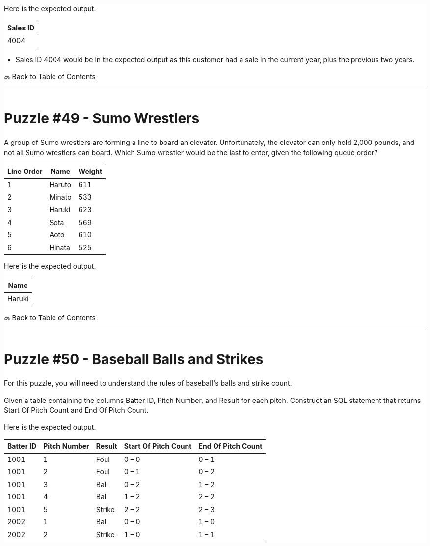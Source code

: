 Here is the expected output.

| Sales ID |
|----------|
| 4004     |

- Sales ID 4004 would be in the expected output as this customer had a sale in the current year, plus the previous two years.

[🔙 Back to Table of Contents](#table-of-contents)

--------

# Puzzle #49 - Sumo Wrestlers

A group of Sumo wrestlers are forming a line to board an elevator. Unfortunately, the elevator can only hold 2,000 pounds, and not all Sumo wrestlers can board. Which Sumo wrestler would be the last to enter, given the following queue order?

| Line Order |  Name  | Weight |
|------------|--------|--------|
| 1          | Haruto | 611    |
| 2          | Minato | 533    |
| 3          | Haruki | 623    |
| 4          | Sota   | 569    |
| 5          | Aoto   | 610    |
| 6          | Hinata | 525    |

Here is the expected output.

|  Name  |
|--------|
| Haruki |

[🔙 Back to Table of Contents](#table-of-contents)

--------

# Puzzle #50 - Baseball Balls and Strikes

For this puzzle, you will need to understand the rules of baseball's balls and strike count.

Given a table containing the columns Batter ID, Pitch Number, and Result for each pitch. Construct an SQL statement that returns Start Of Pitch Count and End Of Pitch Count.

Here is the expected output.

| Batter ID | Pitch Number | Result | Start Of Pitch Count | End Of Pitch Count |
|-----------|--------------|--------|----------------------|--------------------|
| 1001      | 1            | Foul   | 0 – 0                | 0 – 1              |
| 1001      | 2            | Foul   | 0 – 1                | 0 – 2              |
| 1001      | 3            | Ball   | 0 – 2                | 1 – 2              |
| 1001      | 4            | Ball   | 1 – 2                | 2 – 2              |
| 1001      | 5            | Strike | 2 – 2                | 2 – 3              |
| 2002      | 1            | Ball   | 0 – 0                | 1 – 0              |
| 2002      | 2            | Strike | 1 – 0                | 1 – 1              |